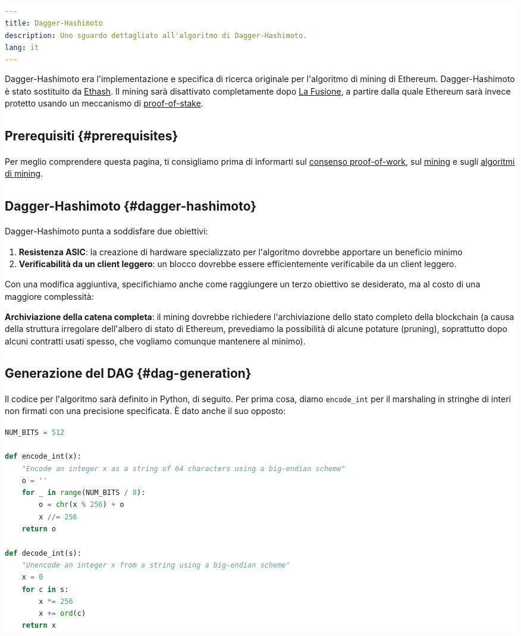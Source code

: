 ```yaml
---
title: Dagger-Hashimoto
description: Uno sguardo dettagliato all'algoritmo di Dagger-Hashimoto.
lang: it
---
```


Dagger-Hashimoto era l'implementazione e specifica di ricerca originale per l'algoritmo di mining di Ethereum. Dagger-Hashimoto è stato sostituito da [Ethash](#ethash). Il mining sarà disattivato completamente dopo [La Fusione](/updates/merge), a partire dalla quale Ethereum sarà invece protetto usando un meccanismo di [proof-of-stake](/developers/docs/consensus-mechanisms/pos).

## Prerequisiti {#prerequisites}

Per meglio comprendere questa pagina, ti consigliamo prima di informarti sul [consenso proof-of-work](/developers/docs/consensus-mechanisms/pow), sul [mining](/developers/docs/consensus-mechanisms/pow/mining) e sugli [algoritmi di mining](/developers/docs/consensus-mechanisms/pow/mining/mining-algorithms).

## Dagger-Hashimoto {#dagger-hashimoto}

Dagger-Hashimoto punta a soddisfare due obiettivi:

1.  **Resistenza ASIC**: la creazione di hardware specializzato per l'algoritmo dovrebbe apportare un beneficio minimo
2.  **Verificabilità da un client leggero**: un blocco dovrebbe essere efficientemente verificabile da un client leggero.

Con una modifica aggiuntiva, specifichiamo anche come raggiungere un terzo obiettivo se desiderato, ma al costo di una maggiore complessità:

**Archiviazione della catena completa**: il mining dovrebbe richiedere l'archiviazione dello stato completo della blockchain (a causa della struttura irregolare dell'albero di stato di Ethereum, prevediamo la possibilità di alcune potature (pruning), soprattutto dopo alcuni contratti usati spesso, che vogliamo comunque mantenere al minimo).

## Generazione del DAG {#dag-generation}

Il codice per l'algoritmo sarà definito in Python, di seguito. Per prima cosa, diamo `encode_int` per il marshaling in stringhe di interi non firmati con una precisione specificata. È dato anche il suo opposto:

```python
NUM_BITS = 512

def encode_int(x):
    "Encode an integer x as a string of 64 characters using a big-endian scheme"
    o = ''
    for _ in range(NUM_BITS / 8):
        o = chr(x % 256) + o
        x //= 256
    return o

def decode_int(s):
    "Unencode an integer x from a string using a big-endian scheme"
    x = 0
    for c in s:
        x *= 256
        x += ord(c)
    return x
```

